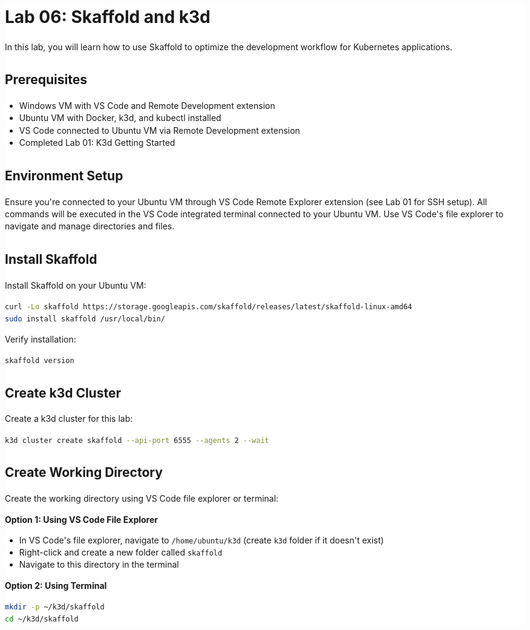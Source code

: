 # Lab 06: Skaffold and k3d

In this lab, you will learn how to use Skaffold to optimize the development workflow for Kubernetes applications.

## Prerequisites
- Windows VM with VS Code and Remote Development extension
- Ubuntu VM with Docker, k3d, and kubectl installed
- VS Code connected to Ubuntu VM via Remote Development extension
- Completed Lab 01: K3d Getting Started

## Environment Setup
Ensure you're connected to your Ubuntu VM through VS Code Remote Explorer extension (see Lab 01 for SSH setup). All commands will be executed in the VS Code integrated terminal connected to your Ubuntu VM. Use VS Code's file explorer to navigate and manage directories and files.

## Install Skaffold

Install Skaffold on your Ubuntu VM:

```bash
curl -Lo skaffold https://storage.googleapis.com/skaffold/releases/latest/skaffold-linux-amd64
sudo install skaffold /usr/local/bin/
```

Verify installation:

```bash
skaffold version
```

## Create k3d Cluster

Create a k3d cluster for this lab:

```bash
k3d cluster create skaffold --api-port 6555 --agents 2 --wait
```

## Create Working Directory

Create the working directory using VS Code file explorer or terminal:

**Option 1: Using VS Code File Explorer**
- In VS Code's file explorer, navigate to `/home/ubuntu/k3d` (create `k3d` folder if it doesn't exist)
- Right-click and create a new folder called `skaffold`
- Navigate to this directory in the terminal

**Option 2: Using Terminal**
```bash
mkdir -p ~/k3d/skaffold
cd ~/k3d/skaffold
```
